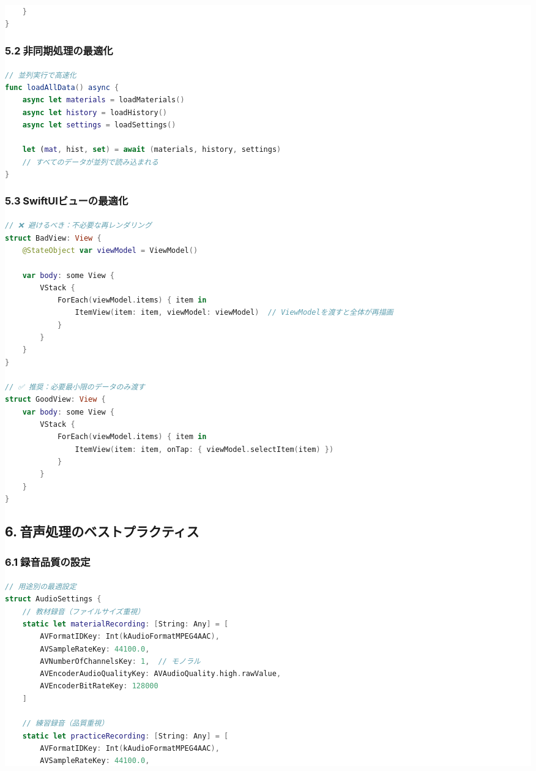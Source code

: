 ```swift
    }
}
```

### 5.2 非同期処理の最適化
```swift
// 並列実行で高速化
func loadAllData() async {
    async let materials = loadMaterials()
    async let history = loadHistory()
    async let settings = loadSettings()
    
    let (mat, hist, set) = await (materials, history, settings)
    // すべてのデータが並列で読み込まれる
}
```

### 5.3 SwiftUIビューの最適化
```swift
// ❌ 避けるべき：不必要な再レンダリング
struct BadView: View {
    @StateObject var viewModel = ViewModel()
    
    var body: some View {
        VStack {
            ForEach(viewModel.items) { item in
                ItemView(item: item, viewModel: viewModel)  // ViewModelを渡すと全体が再描画
            }
        }
    }
}

// ✅ 推奨：必要最小限のデータのみ渡す
struct GoodView: View {
    var body: some View {
        VStack {
            ForEach(viewModel.items) { item in
                ItemView(item: item, onTap: { viewModel.selectItem(item) })
            }
        }
    }
}
```

## 6. 音声処理のベストプラクティス

### 6.1 録音品質の設定
```swift
// 用途別の最適設定
struct AudioSettings {
    // 教材録音（ファイルサイズ重視）
    static let materialRecording: [String: Any] = [
        AVFormatIDKey: Int(kAudioFormatMPEG4AAC),
        AVSampleRateKey: 44100.0,
        AVNumberOfChannelsKey: 1,  // モノラル
        AVEncoderAudioQualityKey: AVAudioQuality.high.rawValue,
        AVEncoderBitRateKey: 128000
    ]
    
    // 練習録音（品質重視）
    static let practiceRecording: [String: Any] = [
        AVFormatIDKey: Int(kAudioFormatMPEG4AAC),
        AVSampleRateKey: 44100.0,
```